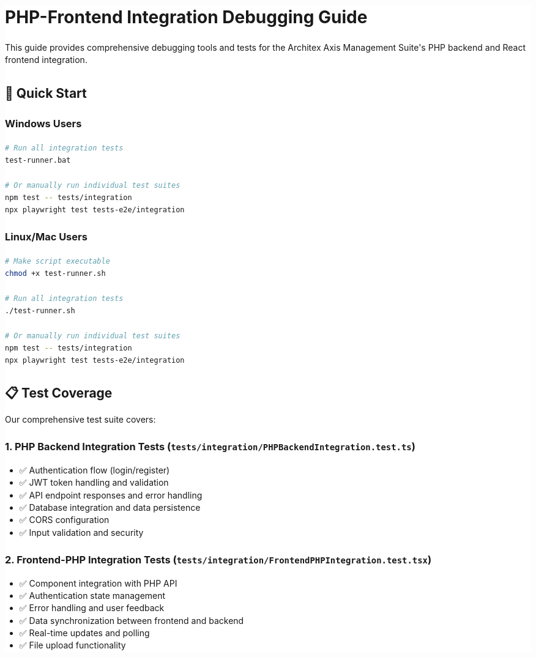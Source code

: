 # PHP-Frontend Integration Debugging Guide

This guide provides comprehensive debugging tools and tests for the Architex Axis Management Suite's PHP backend and React frontend integration.

## 🚀 Quick Start

### Windows Users
```bash
# Run all integration tests
test-runner.bat

# Or manually run individual test suites
npm test -- tests/integration
npx playwright test tests-e2e/integration
```

### Linux/Mac Users
```bash
# Make script executable
chmod +x test-runner.sh

# Run all integration tests
./test-runner.sh

# Or manually run individual test suites
npm test -- tests/integration  
npx playwright test tests-e2e/integration
```

## 📋 Test Coverage

Our comprehensive test suite covers:

### 1. PHP Backend Integration Tests (`tests/integration/PHPBackendIntegration.test.ts`)
- ✅ Authentication flow (login/register)
- ✅ JWT token handling and validation
- ✅ API endpoint responses and error handling
- ✅ Database integration and data persistence
- ✅ CORS configuration
- ✅ Input validation and security

### 2. Frontend-PHP Integration Tests (`tests/integration/FrontendPHPIntegration.test.tsx`)
- ✅ Component integration with PHP API
- ✅ Authentication state management
- ✅ Error handling and user feedback
- ✅ Data synchronization between frontend and backend
- ✅ Real-time updates and polling
- ✅ File upload functionality
